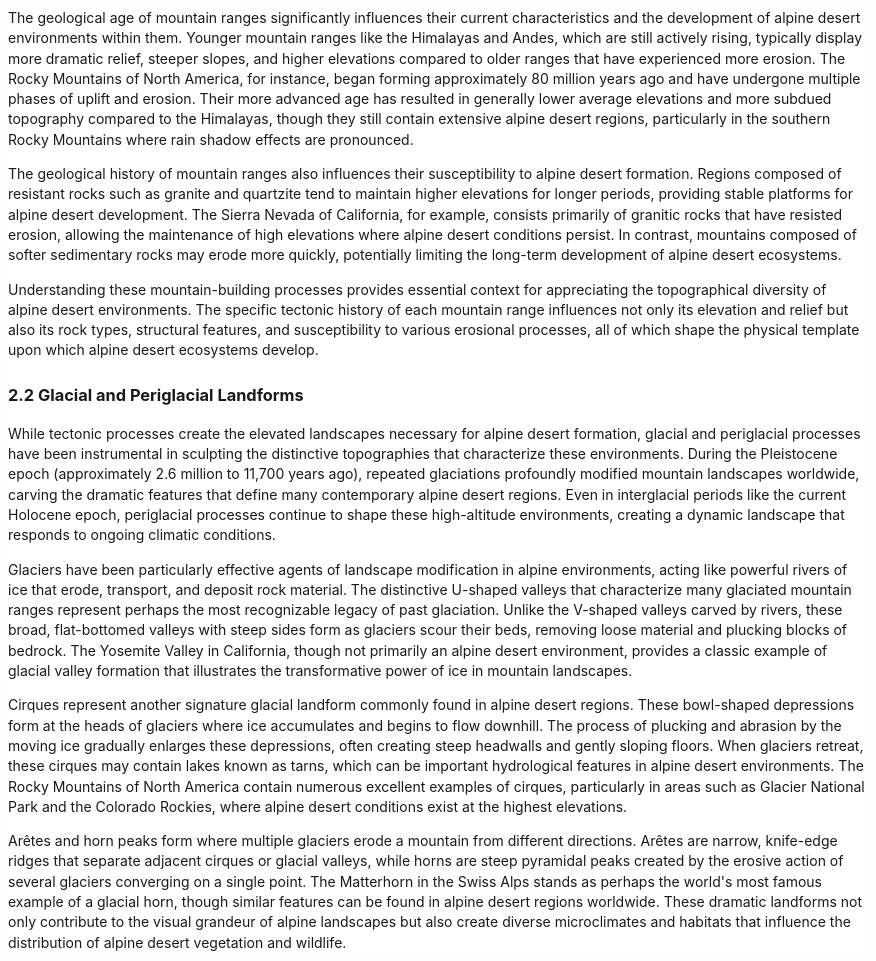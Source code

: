 The geological age of mountain ranges significantly influences their current characteristics and the development of alpine desert environments within them. Younger mountain ranges like the Himalayas and Andes, which are still actively rising, typically display more dramatic relief, steeper slopes, and higher elevations compared to older ranges that have experienced more erosion. The Rocky Mountains of North America, for instance, began forming approximately 80 million years ago and have undergone multiple phases of uplift and erosion. Their more advanced age has resulted in generally lower average elevations and more subdued topography compared to the Himalayas, though they still contain extensive alpine desert regions, particularly in the southern Rocky Mountains where rain shadow effects are pronounced.

The geological history of mountain ranges also influences their susceptibility to alpine desert formation. Regions composed of resistant rocks such as granite and quartzite tend to maintain higher elevations for longer periods, providing stable platforms for alpine desert development. The Sierra Nevada of California, for example, consists primarily of granitic rocks that have resisted erosion, allowing the maintenance of high elevations where alpine desert conditions persist. In contrast, mountains composed of softer sedimentary rocks may erode more quickly, potentially limiting the long-term development of alpine desert ecosystems.

Understanding these mountain-building processes provides essential context for appreciating the topographical diversity of alpine desert environments. The specific tectonic history of each mountain range influences not only its elevation and relief but also its rock types, structural features, and susceptibility to various erosional processes, all of which shape the physical template upon which alpine desert ecosystems develop.

### 2.2 Glacial and Periglacial Landforms

While tectonic processes create the elevated landscapes necessary for alpine desert formation, glacial and periglacial processes have been instrumental in sculpting the distinctive topographies that characterize these environments. During the Pleistocene epoch (approximately 2.6 million to 11,700 years ago), repeated glaciations profoundly modified mountain landscapes worldwide, carving the dramatic features that define many contemporary alpine desert regions. Even in interglacial periods like the current Holocene epoch, periglacial processes continue to shape these high-altitude environments, creating a dynamic landscape that responds to ongoing climatic conditions.

Glaciers have been particularly effective agents of landscape modification in alpine environments, acting like powerful rivers of ice that erode, transport, and deposit rock material. The distinctive U-shaped valleys that characterize many glaciated mountain ranges represent perhaps the most recognizable legacy of past glaciation. Unlike the V-shaped valleys carved by rivers, these broad, flat-bottomed valleys with steep sides form as glaciers scour their beds, removing loose material and plucking blocks of bedrock. The Yosemite Valley in California, though not primarily an alpine desert environment, provides a classic example of glacial valley formation that illustrates the transformative power of ice in mountain landscapes.

Cirques represent another signature glacial landform commonly found in alpine desert regions. These bowl-shaped depressions form at the heads of glaciers where ice accumulates and begins to flow downhill. The process of plucking and abrasion by the moving ice gradually enlarges these depressions, often creating steep headwalls and gently sloping floors. When glaciers retreat, these cirques may contain lakes known as tarns, which can be important hydrological features in alpine desert environments. The Rocky Mountains of North America contain numerous excellent examples of cirques, particularly in areas such as Glacier National Park and the Colorado Rockies, where alpine desert conditions exist at the highest elevations.

Arêtes and horn peaks form where multiple glaciers erode a mountain from different directions. Arêtes are narrow, knife-edge ridges that separate adjacent cirques or glacial valleys, while horns are steep pyramidal peaks created by the erosive action of several glaciers converging on a single point. The Matterhorn in the Swiss Alps stands as perhaps the world's most famous example of a glacial horn, though similar features can be found in alpine desert regions worldwide. These dramatic landforms not only contribute to the visual grandeur of alpine landscapes but also create diverse microclimates and habitats that influence the distribution of alpine desert vegetation and wildlife.
